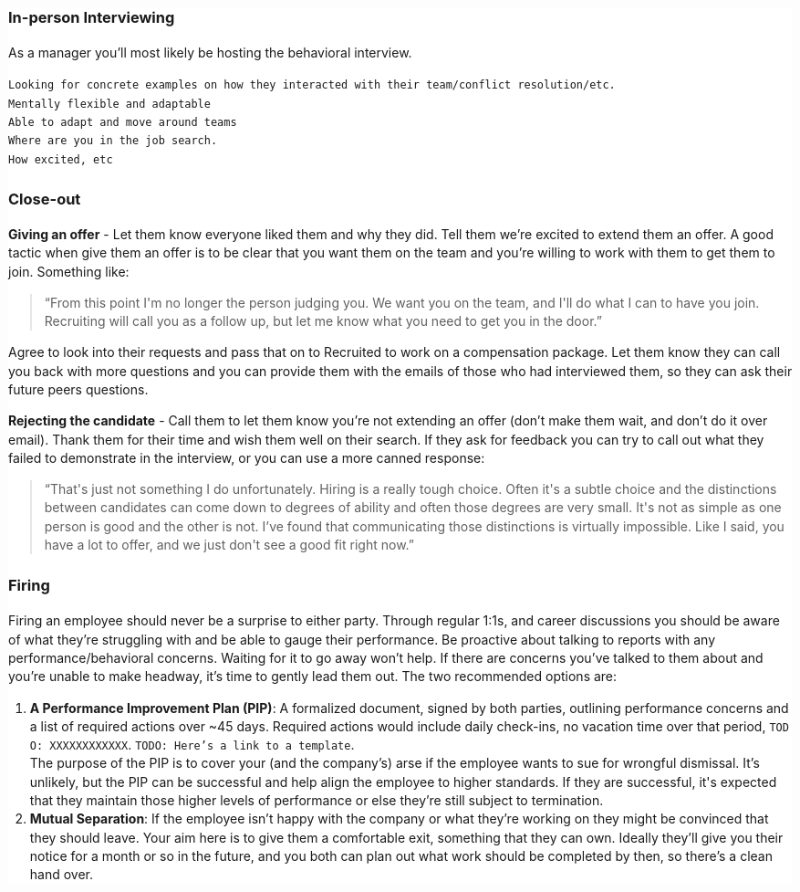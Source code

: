 ### In-person Interviewing
As a manager you’ll most likely be hosting the behavioral interview.
```Behavioral interview - You’ll be looking at a key few areas
Looking for concrete examples on how they interacted with their team/conflict resolution/etc.
Mentally flexible and adaptable
Able to adapt and move around teams
Where are you in the job search.
How excited, etc
```
### Close-out
**Giving an offer** - Let them know everyone liked them and why they did. Tell them we’re excited to extend them an offer. A good tactic when give them an offer is to be clear that you want them on the team and you’re willing to work with them to get them to join. Something like: 
>“From this point I'm no longer the person judging you. We want you on the team, and I'll do what I can to have you join. Recruiting will call you as a follow up, but let me know what you need to get you in the door.”

Agree to look into their requests and pass that on to Recruited to work on a compensation package. Let them know they can call you back with more questions and you can provide them with the emails of those who had interviewed them, so they can ask their future peers questions.

**Rejecting the candidate** - Call them to let them know you’re not extending an offer (don’t make them wait, and don’t do it over email). Thank them for their time and wish them well on their search. If they ask for feedback you can try to call out what they failed to demonstrate in the interview, or you can use a more canned response: 
>“That's just not something I do unfortunately. Hiring is a really tough choice. Often it's a subtle choice and the distinctions between candidates can come down to degrees of ability and often those degrees are very small.
It's not as simple as one person is good and the other is not. I’ve found that communicating those distinctions is virtually impossible.
Like I said, you have a lot to offer, and we just don't see a good fit right now.”

### Firing
Firing an employee should never be a surprise to either party. Through regular 1:1s, and career discussions you should be aware of what they’re struggling with and be able to gauge their performance. Be proactive about talking to reports with any performance/behavioral concerns. Waiting for it to go away won’t help.
If there are concerns you’ve talked to them about and you’re unable to make headway, it’s time to gently lead them out. The two recommended options are:
1. **A Performance Improvement Plan (PIP)**:
A formalized document, signed by both parties, outlining performance concerns and a list of required actions over ~45 days. Required actions would include daily check-ins, no vacation time over that period, `TODO: XXXXXXXXXXXX`. `TODO: Here’s a link to a template`.
<br>The purpose of the PIP is to cover your (and the company’s) arse if the employee wants to sue for wrongful dismissal. It’s unlikely, but the PIP can be successful and help align the employee to higher standards. If they are successful, it's expected that they maintain those higher levels of performance or else they’re still subject to termination.
1. **Mutual Separation**:
If the employee isn’t happy with the company or what they’re working on they might be convinced that they should leave. Your aim here is to give them a comfortable exit, something that they can own. Ideally they’ll give you their notice for a month or so in the future, and you both can plan out what work should be completed by then, so there’s a clean hand over.
